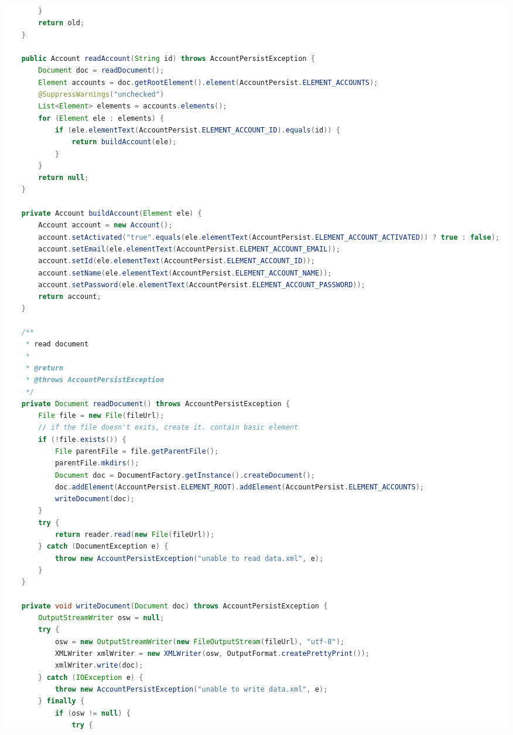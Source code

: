 ```java
        }
        return old;
    }

    public Account readAccount(String id) throws AccountPersistException {
        Document doc = readDocument();
        Element accounts = doc.getRootElement().element(AccountPersist.ELEMENT_ACCOUNTS);
        @SuppressWarnings("unchecked")
        List<Element> elements = accounts.elements();
        for (Element ele : elements) {
            if (ele.elementText(AccountPersist.ELEMENT_ACCOUNT_ID).equals(id)) {
                return buildAccount(ele);
            }
        }
        return null;
    }
    
    private Account buildAccount(Element ele) {
        Account account = new Account();
        account.setActivated("true".equals(ele.elementText(AccountPersist.ELEMENT_ACCOUNT_ACTIVATED)) ? true : false);
        account.setEmail(ele.elementText(AccountPersist.ELEMENT_ACCOUNT_EMAIL));
        account.setId(ele.elementText(AccountPersist.ELEMENT_ACCOUNT_ID));
        account.setName(ele.elementText(AccountPersist.ELEMENT_ACCOUNT_NAME));
        account.setPassword(ele.elementText(AccountPersist.ELEMENT_ACCOUNT_PASSWORD));
        return account;
    }

    /**
     * read document
     * 
     * @return
     * @throws AccountPersistException
     */
    private Document readDocument() throws AccountPersistException {
        File file = new File(fileUrl);
        // if the file doesn't exits, create it. contain basic element
        if (!file.exists()) {
            File parentFile = file.getParentFile();
            parentFile.mkdirs();
            Document doc = DocumentFactory.getInstance().createDocument();
            doc.addElement(AccountPersist.ELEMENT_ROOT).addElement(AccountPersist.ELEMENT_ACCOUNTS);
            writeDocument(doc);
        }
        try {
            return reader.read(new File(fileUrl));
        } catch (DocumentException e) {
            throw new AccountPersistException("unable to read data.xml", e);
        }
    }
    
    private void writeDocument(Document doc) throws AccountPersistException {
        OutputStreamWriter osw = null;
        try {
            osw = new OutputStreamWriter(new FileOutputStream(fileUrl), "utf-8");
            XMLWriter xmlWriter = new XMLWriter(osw, OutputFormat.createPrettyPrint());
            xmlWriter.write(doc);
        } catch (IOException e) {
            throw new AccountPersistException("unable to write data.xml", e);
        } finally {
            if (osw != null) {
                try {
```